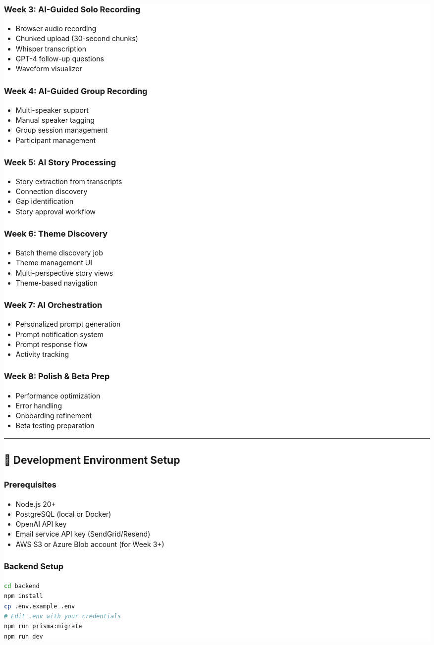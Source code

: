 ### Week 3: AI-Guided Solo Recording
- Browser audio recording
- Chunked upload (30-second chunks)
- Whisper transcription
- GPT-4 follow-up questions
- Waveform visualizer

### Week 4: AI-Guided Group Recording
- Multi-speaker support
- Manual speaker tagging
- Group session management
- Participant management

### Week 5: AI Story Processing
- Story extraction from transcripts
- Connection discovery
- Gap identification
- Story approval workflow

### Week 6: Theme Discovery
- Batch theme discovery job
- Theme management UI
- Multi-perspective story views
- Theme-based navigation

### Week 7: AI Orchestration
- Personalized prompt generation
- Prompt notification system
- Prompt response flow
- Activity tracking

### Week 8: Polish & Beta Prep
- Performance optimization
- Error handling
- Onboarding refinement
- Beta testing preparation

---

## 🔧 Development Environment Setup

### Prerequisites
- Node.js 20+
- PostgreSQL (local or Docker)
- OpenAI API key
- Email service API key (SendGrid/Resend)
- AWS S3 or Azure Blob account (for Week 3+)

### Backend Setup
```bash
cd backend
npm install
cp .env.example .env
# Edit .env with your credentials
npm run prisma:migrate
npm run dev
```
